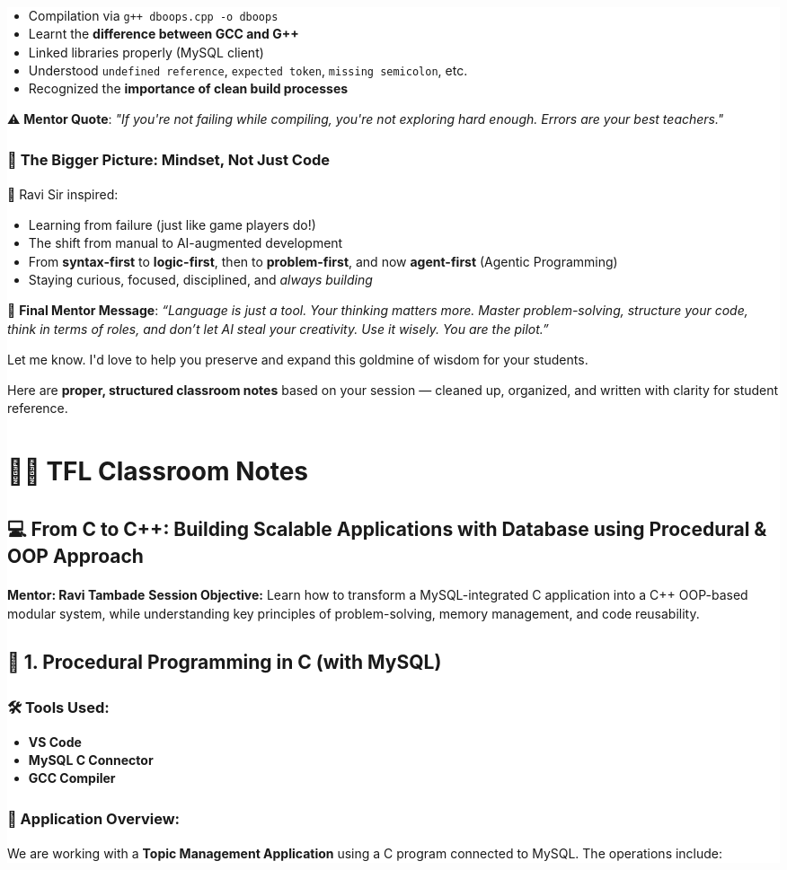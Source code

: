 * Compilation via `g++ dboops.cpp -o dboops`
* Learnt the **difference between GCC and G++**
* Linked libraries properly (MySQL client)
* Understood `undefined reference`, `expected token`, `missing semicolon`, etc.
* Recognized the **importance of clean build processes**

⚠️ **Mentor Quote**: *"If you're not failing while compiling, you're not exploring hard enough. Errors are your best teachers."*


### 🧭 **The Bigger Picture: Mindset, Not Just Code**

💬 Ravi Sir inspired:

* Learning from failure (just like game players do!)
* The shift from manual to AI-augmented development
* From **syntax-first** to **logic-first**, then to **problem-first**, and now **agent-first** (Agentic Programming)
* Staying curious, focused, disciplined, and *always building*

🌱 **Final Mentor Message**:
*“Language is just a tool. Your thinking matters more. Master problem-solving, structure your code, think in terms of roles, and don’t let AI steal your creativity. Use it wisely. You are the pilot.”*

Let me know. I'd love to help you preserve and expand this goldmine of wisdom for your students.


Here are **proper, structured classroom notes** based on your session — cleaned up, organized, and written with clarity for student reference.

# 🧑‍🏫 **TFL Classroom Notes**

## 💻 From C to C++: Building Scalable Applications with Database using Procedural & OOP Approach

**Mentor: Ravi Tambade**
**Session Objective:** Learn how to transform a MySQL-integrated C application into a C++ OOP-based modular system, while understanding key principles of problem-solving, memory management, and code reusability.

## 🧩 **1. Procedural Programming in C (with MySQL)**

### 🛠️ Tools Used:

* **VS Code**
* **MySQL C Connector**
* **GCC Compiler**

### 📁 Application Overview:

We are working with a **Topic Management Application** using a C program connected to MySQL. The operations include:
